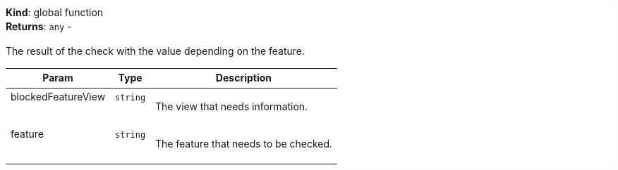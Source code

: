 **Kind**: global function  
**Returns**: <code>any</code> - <p>The result of the check with the value depending on the feature.</p>  

| Param | Type | Description |
| --- | --- | --- |
| blockedFeatureView | <code>string</code> | <p>The view that needs information.</p> |
| feature | <code>string</code> | <p>The feature that needs to be checked.</p> |

